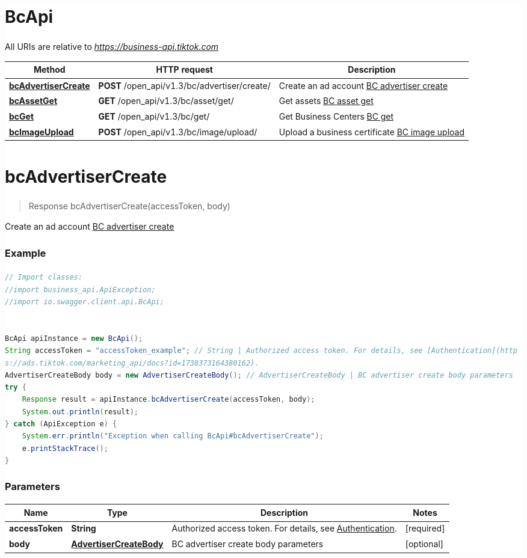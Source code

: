 # BcApi

All URIs are relative to *https://business-api.tiktok.com*

Method | HTTP request | Description
------------- | ------------- | -------------
[**bcAdvertiserCreate**](BcApi.md#bcAdvertiserCreate) | **POST** /open_api/v1.3/bc/advertiser/create/ | Create an ad account [BC advertiser create](https://ads.tiktok.com/marketing_api/docs?id&#x3D;1739939020318721)
[**bcAssetGet**](BcApi.md#bcAssetGet) | **GET** /open_api/v1.3/bc/asset/get/ | Get assets [BC asset get](https://ads.tiktok.com/marketing_api/docs?id&#x3D;1739432717798401)
[**bcGet**](BcApi.md#bcGet) | **GET** /open_api/v1.3/bc/get/ | Get Business Centers [BC get](https://ads.tiktok.com/marketing_api/docs?id&#x3D;1737115687501826)
[**bcImageUpload**](BcApi.md#bcImageUpload) | **POST** /open_api/v1.3/bc/image/upload/ | Upload a business certificate [BC image upload](https://ads.tiktok.com/marketing_api/docs?id&#x3D;1739938996913218)

<a name="bcAdvertiserCreate"></a>
# **bcAdvertiserCreate**
> Response bcAdvertiserCreate(accessToken, body)

Create an ad account [BC advertiser create](https://ads.tiktok.com/marketing_api/docs?id&#x3D;1739939020318721)

### Example
```java
// Import classes:
//import business_api.ApiException;
//import io.swagger.client.api.BcApi;


BcApi apiInstance = new BcApi();
String accessToken = "accessToken_example"; // String | Authorized access token. For details, see [Authentication](https://ads.tiktok.com/marketing_api/docs?id=1738373164380162).
AdvertiserCreateBody body = new AdvertiserCreateBody(); // AdvertiserCreateBody | BC advertiser create body parameters
try {
    Response result = apiInstance.bcAdvertiserCreate(accessToken, body);
    System.out.println(result);
} catch (ApiException e) {
    System.err.println("Exception when calling BcApi#bcAdvertiserCreate");
    e.printStackTrace();
}
```

### Parameters

Name | Type | Description  | Notes
------------- | ------------- | ------------- | -------------
 **accessToken** | **String**| Authorized access token. For details, see [Authentication](https://ads.tiktok.com/marketing_api/docs?id&#x3D;1738373164380162). |[required] 
 **body** | [**AdvertiserCreateBody**](AdvertiserCreateBody.md)| BC advertiser create body parameters | [optional]
